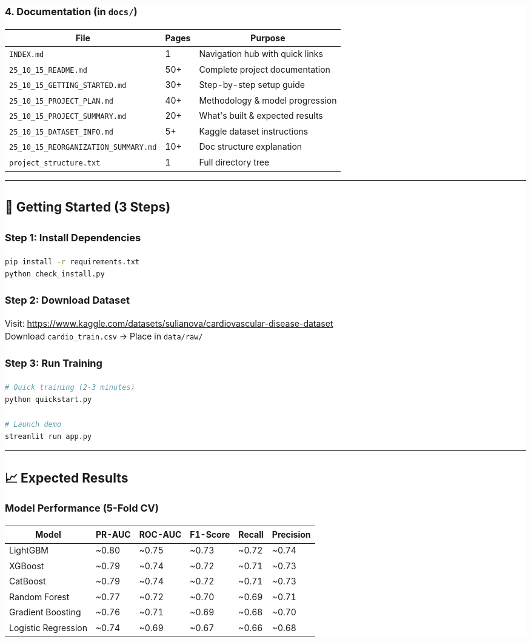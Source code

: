 ### 4. **Documentation** (in `docs/`)
| File | Pages | Purpose |
|------|-------|---------|
| `INDEX.md` | 1 | Navigation hub with quick links |
| `25_10_15_README.md` | 50+ | Complete project documentation |
| `25_10_15_GETTING_STARTED.md` | 30+ | Step-by-step setup guide |
| `25_10_15_PROJECT_PLAN.md` | 40+ | Methodology & model progression |
| `25_10_15_PROJECT_SUMMARY.md` | 20+ | What's built & expected results |
| `25_10_15_DATASET_INFO.md` | 5+ | Kaggle dataset instructions |
| `25_10_15_REORGANIZATION_SUMMARY.md` | 10+ | Doc structure explanation |
| `project_structure.txt` | 1 | Full directory tree |

---

## 🚀 Getting Started (3 Steps)

### Step 1: Install Dependencies
```bash
pip install -r requirements.txt
python check_install.py
```

### Step 2: Download Dataset
Visit: https://www.kaggle.com/datasets/sulianova/cardiovascular-disease-dataset  
Download `cardio_train.csv` → Place in `data/raw/`

### Step 3: Run Training
```bash
# Quick training (2-3 minutes)
python quickstart.py

# Launch demo
streamlit run app.py
```

---

## 📈 Expected Results

### Model Performance (5-Fold CV)
| Model | PR-AUC | ROC-AUC | F1-Score | Recall | Precision |
|-------|--------|---------|----------|--------|-----------|
| LightGBM | ~0.80 | ~0.75 | ~0.73 | ~0.72 | ~0.74 |
| XGBoost | ~0.79 | ~0.74 | ~0.72 | ~0.71 | ~0.73 |
| CatBoost | ~0.79 | ~0.74 | ~0.72 | ~0.71 | ~0.73 |
| Random Forest | ~0.77 | ~0.72 | ~0.70 | ~0.69 | ~0.71 |
| Gradient Boosting | ~0.76 | ~0.71 | ~0.69 | ~0.68 | ~0.70 |
| Logistic Regression | ~0.74 | ~0.69 | ~0.67 | ~0.66 | ~0.68 |
